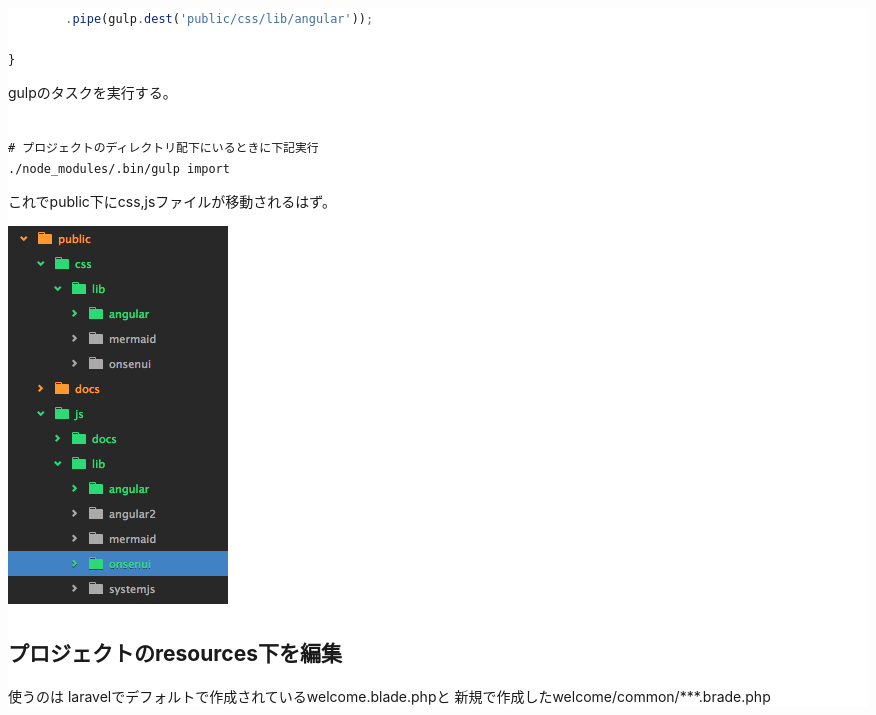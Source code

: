``` gulpfile.js
        .pipe(gulp.dest('public/css/lib/angular'));

}

```

gulpのタスクを実行する。

```

# プロジェクトのディレクトリ配下にいるときに下記実行
./node_modules/.bin/gulp import

```

これでpublic下にcss,jsファイルが移動されるはず。

![スクリーンショット 2015-12-05 14.39.33.png](1-md.png)


## プロジェクトのresources下を編集

使うのは
laravelでデフォルトで作成されているwelcome.blade.phpと
新規で作成したwelcome/common/***.brade.php
